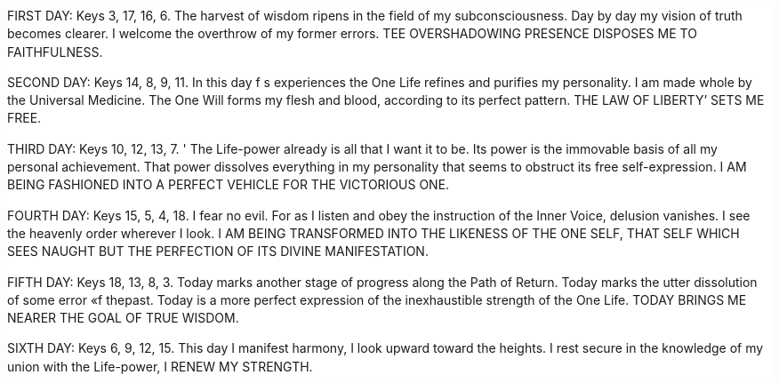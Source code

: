 FIRST DAY: Keys 3, 17, 16, 6. The harvest of wisdom ripens in the field of my subconsciousness. Day by day my vision of truth becomes clearer. I welcome the overthrow of my former errors. TEE OVERSHADOWING PRESENCE DISPOSES ME TO FAITHFULNESS.

SECOND DAY: Keys 14, 8, 9, 11. In this day f s experiences the One Life refines and purifies my personality. I am made whole by the Universal Medicine. The One Will forms my flesh and blood, according to its perfect pattern. THE LAW OF LIBERTY’ SETS ME FREE.

THIRD DAY: Keys 10, 12, 13, 7. ' The Life-power already is all that I want it to be. Its power is the immovable basis of all my personal achievement. That power dissolves everything in my personality that seems to obstruct its free self-expression. I AM BEING FASHIONED INTO A PERFECT VEHICLE FOR THE VICTORIOUS ONE.

FOURTH DAY: Keys 15, 5, 4, 18. I fear no evil. For as I listen and obey the instruction of the Inner Voice, delusion vanishes. I see the heavenly order wherever I look. I AM BEING TRANSFORMED INTO THE LIKENESS OF THE ONE SELF, THAT SELF WHICH SEES NAUGHT BUT THE PERFECTION OF ITS DIVINE MANIFESTATION.

FIFTH DAY: Keys 18, 13, 8, 3. Today marks another stage of progress along the Path of Return. Today marks the utter dissolution of some error «f thepast. Today is a more perfect expression of the inexhaustible strength of the One Life. TODAY BRINGS ME NEARER THE GOAL OF TRUE WISDOM.

SIXTH DAY: Keys 6, 9, 12, 15. This day I manifest harmony, I look upward toward the heights. I rest secure in the knowledge of my union with the Life-power, I RENEW MY STRENGTH.
